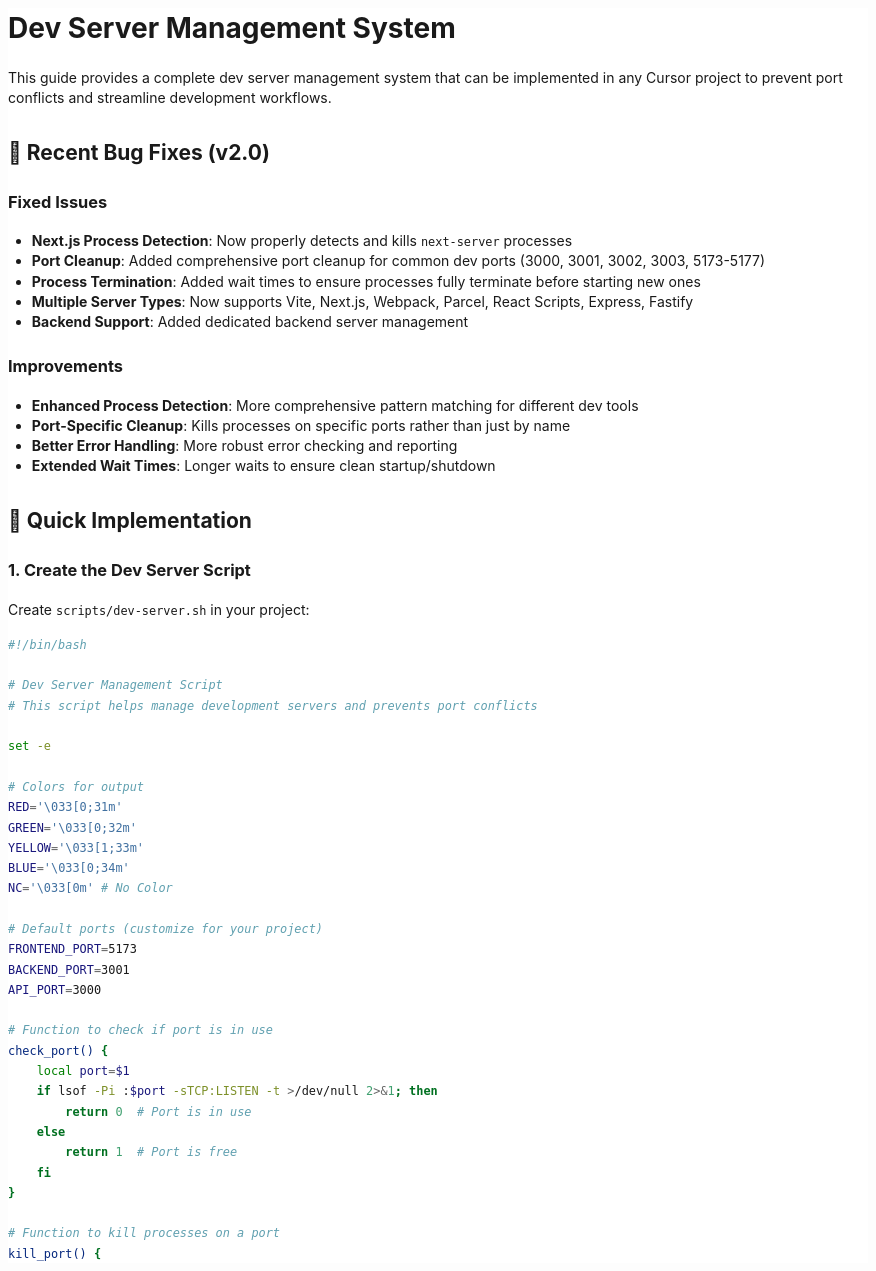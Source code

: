 # Dev Server Management System

This guide provides a complete dev server management system that can be implemented in any Cursor project to prevent port conflicts and streamline development workflows.

## 🐛 Recent Bug Fixes (v2.0)

### **Fixed Issues**
- **Next.js Process Detection**: Now properly detects and kills `next-server` processes
- **Port Cleanup**: Added comprehensive port cleanup for common dev ports (3000, 3001, 3002, 3003, 5173-5177)
- **Process Termination**: Added wait times to ensure processes fully terminate before starting new ones
- **Multiple Server Types**: Now supports Vite, Next.js, Webpack, Parcel, React Scripts, Express, Fastify
- **Backend Support**: Added dedicated backend server management

### **Improvements**
- **Enhanced Process Detection**: More comprehensive pattern matching for different dev tools
- **Port-Specific Cleanup**: Kills processes on specific ports rather than just by name
- **Better Error Handling**: More robust error checking and reporting
- **Extended Wait Times**: Longer waits to ensure clean startup/shutdown

## 🚀 Quick Implementation

### 1. Create the Dev Server Script

Create `scripts/dev-server.sh` in your project:

```bash
#!/bin/bash

# Dev Server Management Script
# This script helps manage development servers and prevents port conflicts

set -e

# Colors for output
RED='\033[0;31m'
GREEN='\033[0;32m'
YELLOW='\033[1;33m'
BLUE='\033[0;34m'
NC='\033[0m' # No Color

# Default ports (customize for your project)
FRONTEND_PORT=5173
BACKEND_PORT=3001
API_PORT=3000

# Function to check if port is in use
check_port() {
    local port=$1
    if lsof -Pi :$port -sTCP:LISTEN -t >/dev/null 2>&1; then
        return 0  # Port is in use
    else
        return 1  # Port is free
    fi
}

# Function to kill processes on a port
kill_port() {
```